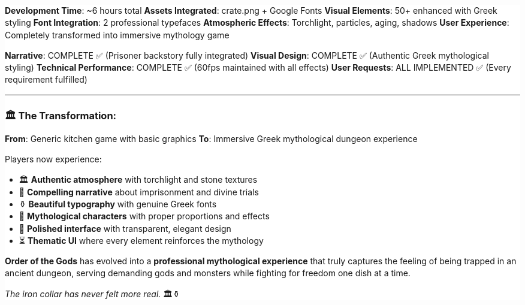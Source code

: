 **Development Time**: ~6 hours total
**Assets Integrated**: crate.png + Google Fonts
**Visual Elements**: 50+ enhanced with Greek styling
**Font Integration**: 2 professional typefaces
**Atmospheric Effects**: Torchlight, particles, aging, shadows
**User Experience**: Completely transformed into immersive mythology game

**Narrative**: COMPLETE ✅ (Prisoner backstory fully integrated)
**Visual Design**: COMPLETE ✅ (Authentic Greek mythological styling)
**Technical Performance**: COMPLETE ✅ (60fps maintained with all effects)
**User Requests**: ALL IMPLEMENTED ✅ (Every requirement fulfilled)

---

### **🏛️ The Transformation:**

**From**: Generic kitchen game with basic graphics
**To**: Immersive Greek mythological dungeon experience

Players now experience:
- 🏛️ **Authentic atmosphere** with torchlight and stone textures
- 📜 **Compelling narrative** about imprisonment and divine trials  
- ⚱️ **Beautiful typography** with genuine Greek fonts
- 👑 **Mythological characters** with proper proportions and effects
- 🎯 **Polished interface** with transparent, elegant design
- ⏳ **Thematic UI** where every element reinforces the mythology

**Order of the Gods** has evolved into a **professional mythological experience** that truly captures the feeling of being trapped in an ancient dungeon, serving demanding gods and monsters while fighting for freedom one dish at a time.

*The iron collar has never felt more real.* 🏛️⚱️
